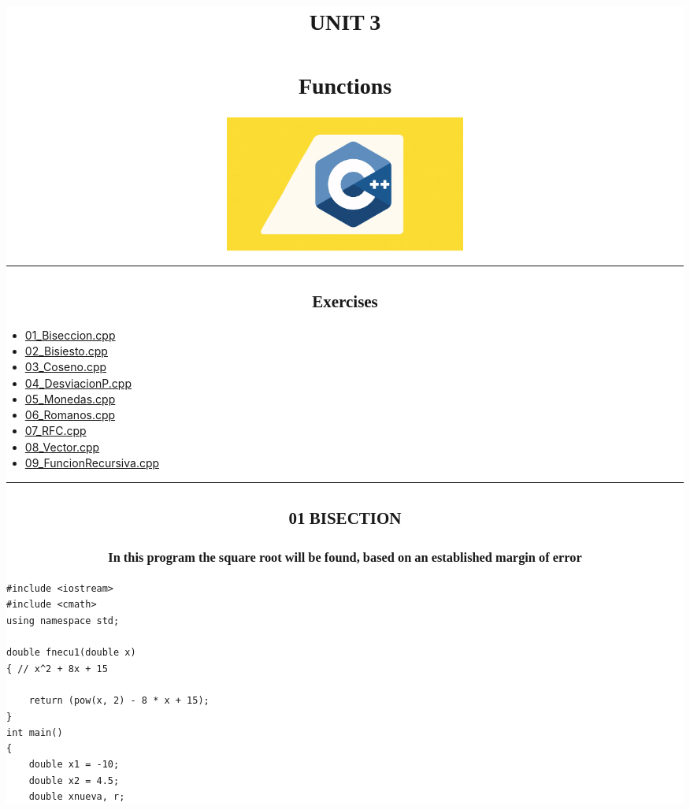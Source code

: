 <h1 align="center"><strong><font face="Century Gothic"> UNIT 3 </font></strong></h1>  
<h1 align="center"><strong><font face="Century Gothic"> Functions </font></strong></h1>  

<div align = "center">
<img src="/U2/U2Imagenes/c.gif" width="300">
</div>

---  
<h2 align="center"><strong><font face="Century Gothic"> Exercises </font></strong></h2>  

* [01_Biseccion.cpp](https://github.com/UP210173/UP210173_CPP/blob/main/U3/01_Biseccion.cpp)
* [02_Bisiesto.cpp](https://github.com/UP210173/UP210173_CPP/blob/main/U3/02_Bisiesto.cpp)
* [03_Coseno.cpp](https://github.com/UP210173/UP210173_CPP/blob/main/U3/03_Coseno.cpp)
* [04_DesviacionP.cpp](https://github.com/UP210173/UP210173_CPP/blob/main/U3/04_DesviacionP.cpp)
* [05_Monedas.cpp](https://github.com/UP210173/UP210173_CPP/blob/main/U3/05_Monedas.cpp)
* [06_Romanos.cpp](https://github.com/UP210173/UP210173_CPP/blob/main/U3/06_Romanos.cpp)
* [07_RFC.cpp](https://github.com/UP210173/UP210173_CPP/blob/main/U3/07_RFC.cpp)  
* [08_Vector.cpp](https://github.com/UP210173/UP210173_CPP/blob/main/U3/08_Vector.cpp)
* [09_FuncionRecursiva.cpp](https://github.com/UP210173/UP210173_CPP/blob/main/U3/09_FuncionRecursiva.cpp)

--- 
 <h2 align="center"><strong><font face="Century Gothic"> 01 BISECTION </font></strong></h2>  
 <h3 align="center"><strong><font face="Century Gothic"> In this program the square root will be found, based on an established margin of error </font></strong></h3> 

```  
#include <iostream>
#include <cmath>
using namespace std;

double fnecu1(double x)
{ // x^2 + 8x + 15

    return (pow(x, 2) - 8 * x + 15);
}
int main()
{
    double x1 = -10;
    double x2 = 4.5;
    double xnueva, r;
```